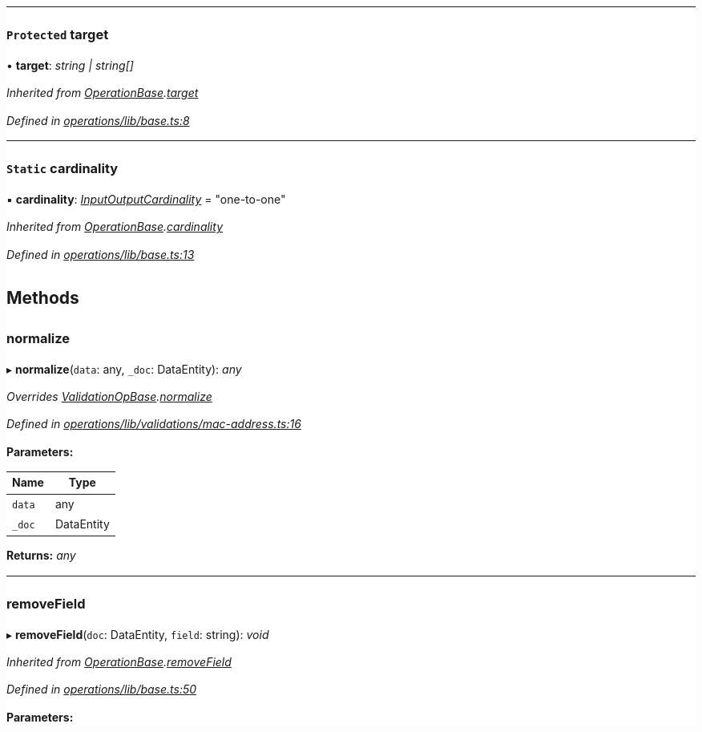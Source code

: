 ___

### `Protected` target

• **target**: *string | string[]*

*Inherited from [OperationBase](operationbase.md).[target](operationbase.md#protected-target)*

*Defined in [operations/lib/base.ts:8](https://github.com/terascope/teraslice/blob/f95bb5556/packages/ts-transforms/src/operations/lib/base.ts#L8)*

___

### `Static` cardinality

▪ **cardinality**: *[InputOutputCardinality](../overview.md#inputoutputcardinality)* = "one-to-one"

*Inherited from [OperationBase](operationbase.md).[cardinality](operationbase.md#static-cardinality)*

*Defined in [operations/lib/base.ts:13](https://github.com/terascope/teraslice/blob/f95bb5556/packages/ts-transforms/src/operations/lib/base.ts#L13)*

## Methods

###  normalize

▸ **normalize**(`data`: any, `_doc`: DataEntity): *any*

*Overrides [ValidationOpBase](validationopbase.md).[normalize](validationopbase.md#optional-normalize)*

*Defined in [operations/lib/validations/mac-address.ts:16](https://github.com/terascope/teraslice/blob/f95bb5556/packages/ts-transforms/src/operations/lib/validations/mac-address.ts#L16)*

**Parameters:**

Name | Type |
------ | ------ |
`data` | any |
`_doc` | DataEntity |

**Returns:** *any*

___

###  removeField

▸ **removeField**(`doc`: DataEntity, `field`: string): *void*

*Inherited from [OperationBase](operationbase.md).[removeField](operationbase.md#removefield)*

*Defined in [operations/lib/base.ts:50](https://github.com/terascope/teraslice/blob/f95bb5556/packages/ts-transforms/src/operations/lib/base.ts#L50)*

**Parameters:**
